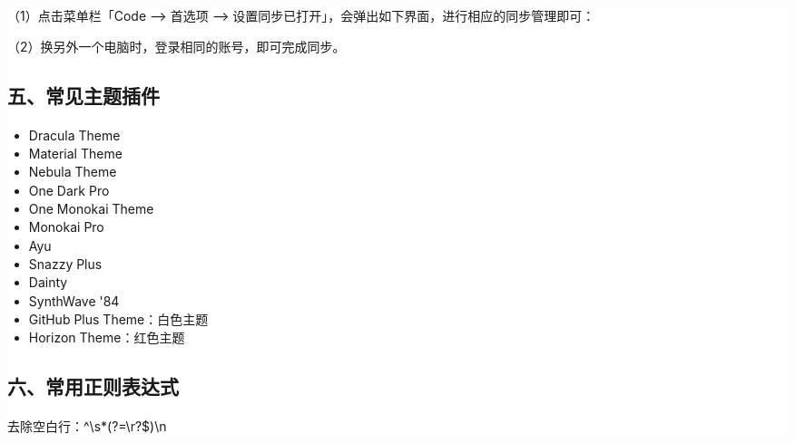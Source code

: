 （1）点击菜单栏「Code --> 首选项 --> 设置同步已打开」，会弹出如下界面，进行相应的同步管理即可：

（2）换另外一个电脑时，登录相同的账号，即可完成同步。



## 五、常见主题插件

- Dracula Theme
- Material Theme
- Nebula Theme
- One Dark Pro
- One Monokai Theme
- Monokai Pro
- Ayu
- Snazzy Plus
- Dainty
- SynthWave '84
- GitHub Plus Theme：白色主题
- Horizon Theme：红色主题

## 六、常用正则表达式

去除空白行：^\s*(?=\r?$)\n